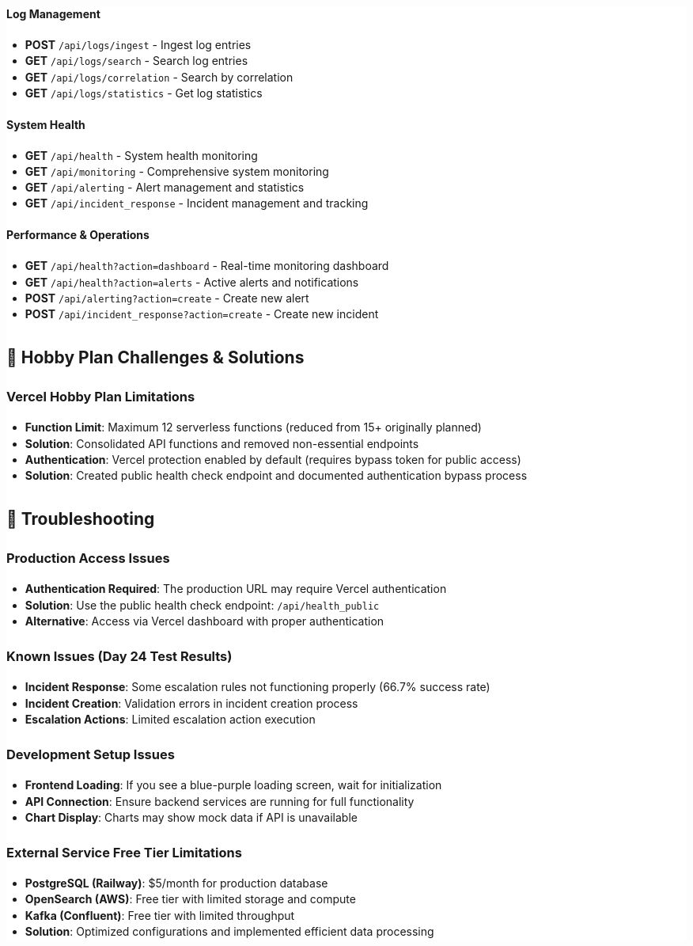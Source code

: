 #### Log Management
- **POST** `/api/logs/ingest` - Ingest log entries
- **GET** `/api/logs/search` - Search log entries
- **GET** `/api/logs/correlation` - Search by correlation
- **GET** `/api/logs/statistics` - Get log statistics

#### System Health
- **GET** `/api/health` - System health monitoring
- **GET** `/api/monitoring` - Comprehensive system monitoring
- **GET** `/api/alerting` - Alert management and statistics
- **GET** `/api/incident_response` - Incident management and tracking

#### Performance & Operations
- **GET** `/api/health?action=dashboard` - Real-time monitoring dashboard
- **GET** `/api/health?action=alerts` - Active alerts and notifications
- **POST** `/api/alerting?action=create` - Create new alert
- **POST** `/api/incident_response?action=create` - Create new incident

## 🚧 Hobby Plan Challenges & Solutions

### Vercel Hobby Plan Limitations
- **Function Limit**: Maximum 12 serverless functions (reduced from 15+ originally planned)
- **Solution**: Consolidated API functions and removed non-essential endpoints
- **Authentication**: Vercel protection enabled by default (requires bypass token for public access)
- **Solution**: Created public health check endpoint and documented authentication bypass process

## 🔧 Troubleshooting

### Production Access Issues
- **Authentication Required**: The production URL may require Vercel authentication
- **Solution**: Use the public health check endpoint: `/api/health_public`
- **Alternative**: Access via Vercel dashboard with proper authentication

### Known Issues (Day 24 Test Results)
- **Incident Response**: Some escalation rules not functioning properly (66.7% success rate)
- **Incident Creation**: Validation errors in incident creation process
- **Escalation Actions**: Limited escalation action execution

### Development Setup Issues
- **Frontend Loading**: If you see a blue-purple loading screen, wait for initialization
- **API Connection**: Ensure backend services are running for full functionality
- **Chart Display**: Charts may show mock data if API is unavailable

### External Service Free Tier Limitations
- **PostgreSQL (Railway)**: $5/month for production database
- **OpenSearch (AWS)**: Free tier with limited storage and compute
- **Kafka (Confluent)**: Free tier with limited throughput
- **Solution**: Optimized configurations and implemented efficient data processing
